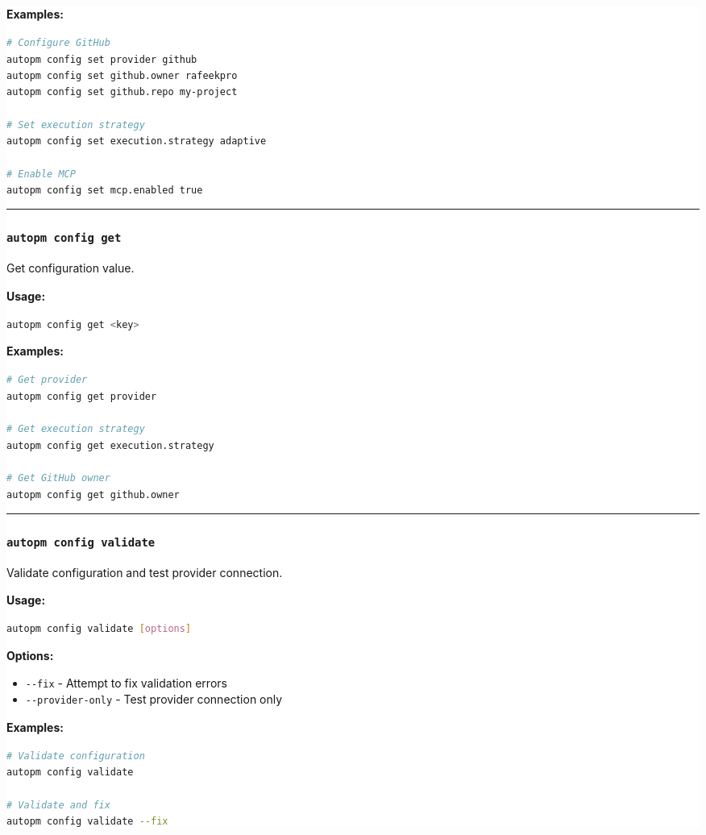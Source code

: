 **Examples:**
```bash
# Configure GitHub
autopm config set provider github
autopm config set github.owner rafeekpro
autopm config set github.repo my-project

# Set execution strategy
autopm config set execution.strategy adaptive

# Enable MCP
autopm config set mcp.enabled true
```

---

### `autopm config get`

Get configuration value.

**Usage:**
```bash
autopm config get <key>
```

**Examples:**
```bash
# Get provider
autopm config get provider

# Get execution strategy
autopm config get execution.strategy

# Get GitHub owner
autopm config get github.owner
```

---

### `autopm config validate`

Validate configuration and test provider connection.

**Usage:**
```bash
autopm config validate [options]
```

**Options:**
- `--fix` - Attempt to fix validation errors
- `--provider-only` - Test provider connection only

**Examples:**
```bash
# Validate configuration
autopm config validate

# Validate and fix
autopm config validate --fix
```
